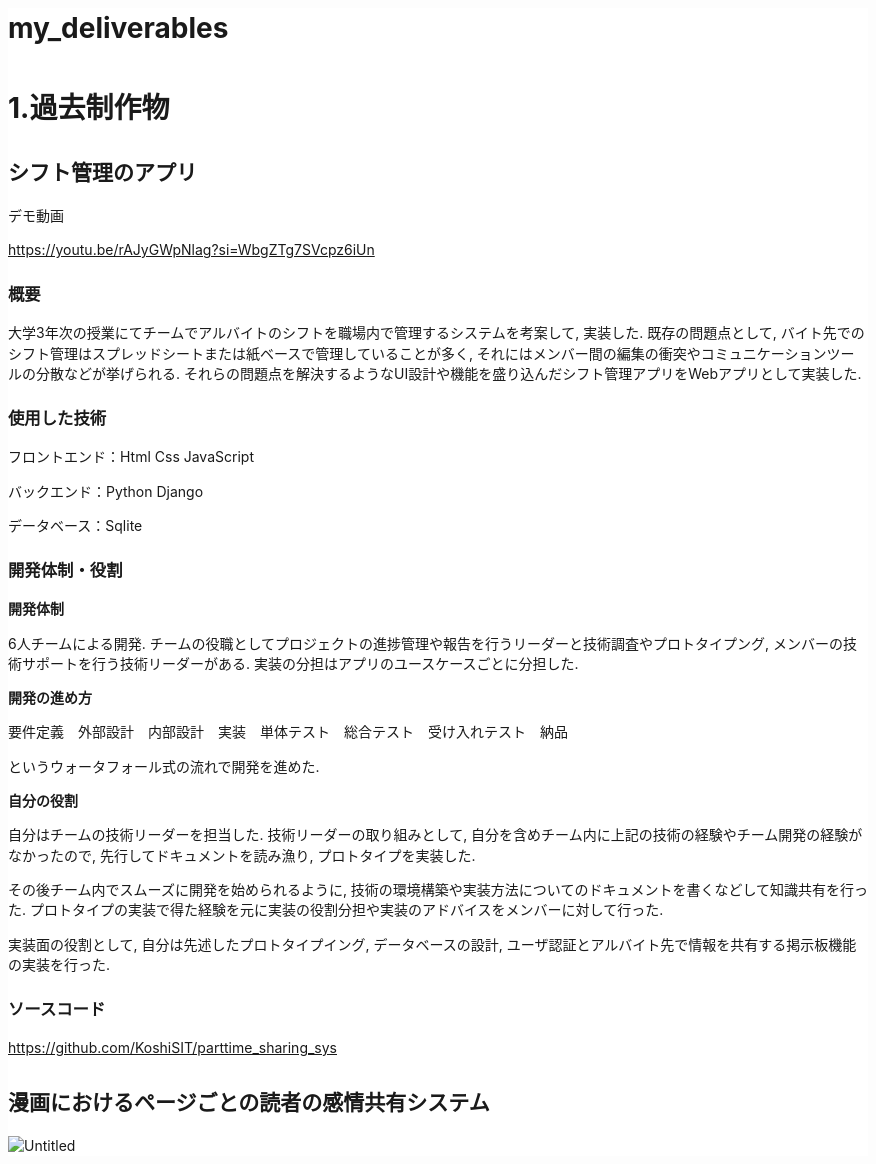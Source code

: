 # my_deliverables
# 1.過去制作物

## シフト管理のアプリ

デモ動画

https://youtu.be/rAJyGWpNlag?si=WbgZTg7SVcpz6iUn

### 概要

大学3年次の授業にてチームでアルバイトのシフトを職場内で管理するシステムを考案して, 実装した. 既存の問題点として, バイト先でのシフト管理はスプレッドシートまたは紙ベースで管理していることが多く, それにはメンバー間の編集の衝突やコミュニケーションツールの分散などが挙げられる. それらの問題点を解決するようなUI設計や機能を盛り込んだシフト管理アプリをWebアプリとして実装した.

### 使用した技術

フロントエンド：Html Css JavaScript

バックエンド：Python Django

データベース：Sqlite

### 開発体制・役割

**開発体制**

6人チームによる開発. チームの役職としてプロジェクトの進捗管理や報告を行うリーダーと技術調査やプロトタイプング, メンバーの技術サポートを行う技術リーダーがある. 実装の分担はアプリのユースケースごとに分担した.

**開発の進め方**

要件定義　外部設計　内部設計　実装　単体テスト　総合テスト　受け入れテスト　納品

というウォータフォール式の流れで開発を進めた.

**自分の役割**

自分はチームの技術リーダーを担当した. 技術リーダーの取り組みとして, 自分を含めチーム内に上記の技術の経験やチーム開発の経験がなかったので, 先行してドキュメントを読み漁り, プロトタイプを実装した.

その後チーム内でスムーズに開発を始められるように, 技術の環境構築や実装方法についてのドキュメントを書くなどして知識共有を行った. プロトタイプの実装で得た経験を元に実装の役割分担や実装のアドバイスをメンバーに対して行った.

実装面の役割として, 自分は先述したプロトタイプイング, データベースの設計, ユーザ認証とアルバイト先で情報を共有する掲示板機能の実装を行った.

### ソースコード

https://github.com/KoshiSIT/parttime_sharing_sys

## 漫画におけるページごとの読者の感情共有システム

![Untitled](https://prod-files-secure.s3.us-west-2.amazonaws.com/1b91db3d-074b-45b1-a1a8-d209597e0d38/f76f4018-11db-4079-946e-8095806f349c/Untitled.png)
